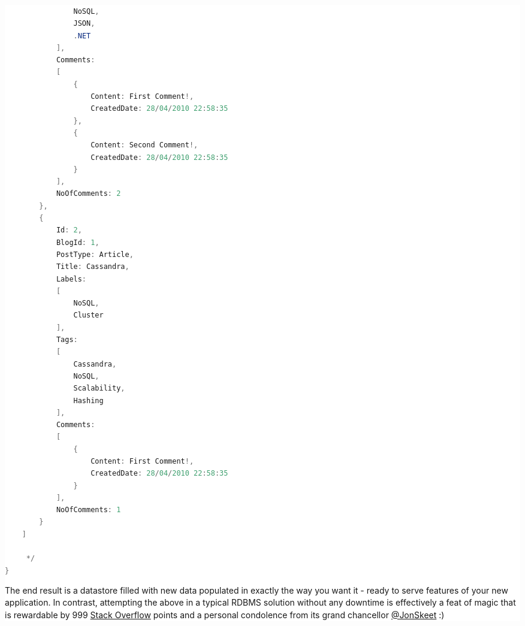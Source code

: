 ```csharp
                NoSQL,
                JSON,
                .NET
            ],
            Comments: 
            [
                {
                    Content: First Comment!,
                    CreatedDate: 28/04/2010 22:58:35
                },
                {
                    Content: Second Comment!,
                    CreatedDate: 28/04/2010 22:58:35
                }
            ],
            NoOfComments: 2
        },
        {
            Id: 2,
            BlogId: 1,
            PostType: Article,
            Title: Cassandra,
            Labels: 
            [
                NoSQL,
                Cluster
            ],
            Tags: 
            [
                Cassandra,
                NoSQL,
                Scalability,
                Hashing
            ],
            Comments: 
            [
                {
                    Content: First Comment!,
                    CreatedDate: 28/04/2010 22:58:35
                }
            ],
            NoOfComments: 1
        }
    ]

     */
}
```


The end result is a datastore filled with new data populated in exactly the way you want it - ready to serve features of your new application.
In contrast, attempting the above in a typical RDBMS solution without any downtime is effectively a feat of magic that is rewardable by 999 [Stack Overflow](http://stackoverflow.com) points and a personal condolence from its grand chancellor [@JonSkeet](http://twitter.com/jonskeet) :)

